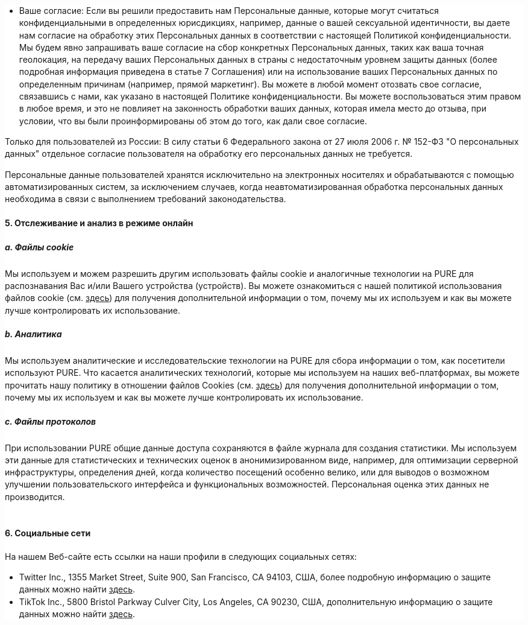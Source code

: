 * Ваше согласие: Если вы решили предоставить нам Персональные данные, которые могут считаться конфиденциальными в определенных юрисдикциях, например, данные о вашей сексуальной идентичности, вы даете нам согласие на обработку этих Персональных данных в соответствии с настоящей Политикой конфиденциальности. Мы будем явно запрашивать ваше согласие на сбор конкретных Персональных данных, таких как ваша точная геолокация, на передачу ваших Персональных данных в страны с недостаточным уровнем защиты данных (более подробная информация приведена в статье 7 Соглашения) или на использование ваших Персональных данных по определенным причинам (например, прямой маркетинг). Вы можете в любой момент отозвать свое согласие, связавшись с нами, как указано в настоящей Политике конфиденциальности. Вы можете воспользоваться этим правом в любое время, и это не повлияет на законность обработки ваших данных, которая имела место до отзыва, при условии, что вы были проинформированы об этом до того, как дали свое согласие.

Только для пользователей из России: В силу статьи 6 Федерального закона от 27 июля 2006 г. № 152-ФЗ "О персональных данных" отдельное согласие пользователя на обработку его персональных данных не требуется.

Персональные данные пользователей хранятся исключительно на электронных носителях и обрабатываются с помощью автоматизированных систем, за исключением случаев, когда неавтоматизированная обработка персональных данных необходима в связи с выполнением требований законодательства.

#### 5\. Отслеживание и анализ в режиме онлайн

##### **a. Файлы cookie**

Мы используем и можем разрешить другим использовать файлы cookie и аналогичные технологии на PURE для распознавания Вас и/или Вашего устройства (устройств). Вы можете ознакомиться с нашей политикой использования файлов cookie (см. [здесь](https://pure.app/content/ru/legal/cookies)) для получения дополнительной информации о том, почему мы их используем и как вы можете лучше контролировать их использование.

##### **b. Аналитика**

Мы используем аналитические и исследовательские технологии на PURE для сбора информации о том, как посетители используют PURE. Что касается аналитических технологий, которые мы используем на наших веб-платформах, вы можете прочитать нашу политику в отношении файлов Cookies (см. [здесь](https://pure.app/content/ru/legal/cookies)) для получения дополнительной информации о том, почему мы их используем и как вы можете лучше контролировать их использование.

##### **c. Файлы протоколов**

При использовании PURE общие данные доступа сохраняются в файле журнала для создания статистики. Мы используем эти данные для статистических и технических оценок в анонимизированном виде, например, для оптимизации серверной инфраструктуры, определения дней, когда количество посещений особенно велико, или для выводов о возможном улучшении пользовательского интерфейса и функциональных возможностей. Персональная оценка этих данных не производится.  
 

#### 6\. Социальные сети

На нашем Веб-сайте есть ссылки на наши профили в следующих социальных сетях:

* Twitter Inc., 1355 Market Street, Suite 900, San Francisco, CA 94103, США, более подробную информацию о защите данных можно найти [здесь](https://twitter.com/en/privacy).
* TikTok Inc., 5800 Bristol Parkway Culver City, Los Angeles, CA 90230, США, дополнительную информацию о защите данных можно найти [здесь](https://www.tiktok.com/legal/page/eea/privacy-policy/en).
